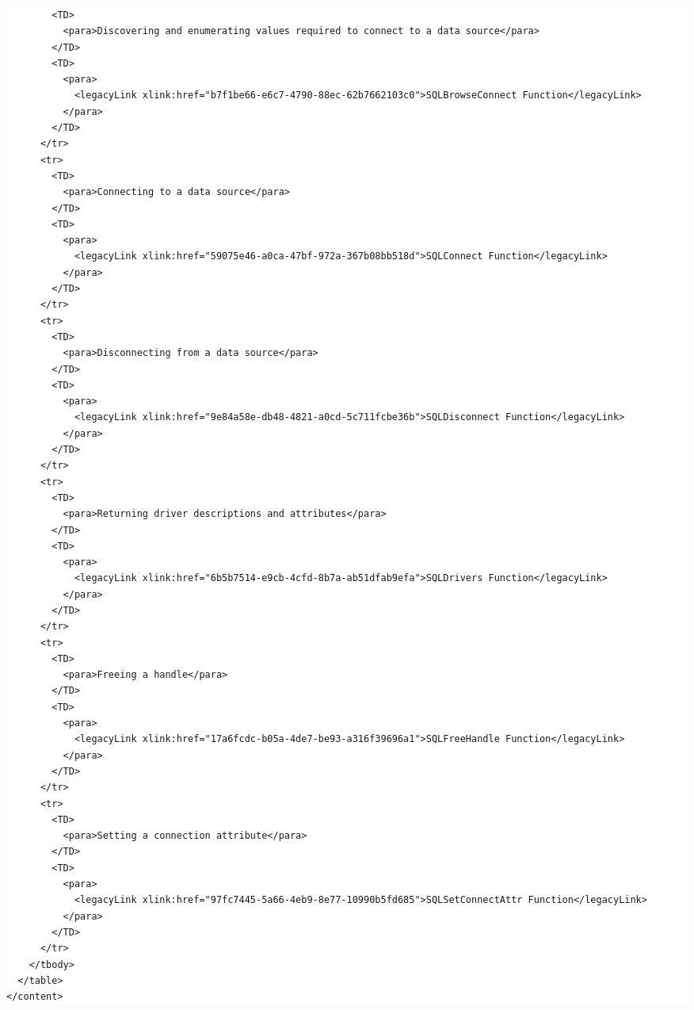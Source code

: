             <TD>
              <para>Discovering and enumerating values required to connect to a data source</para>
            </TD>
            <TD>
              <para>
                <legacyLink xlink:href="b7f1be66-e6c7-4790-88ec-62b7662103c0">SQLBrowseConnect Function</legacyLink>
              </para>
            </TD>
          </tr>
          <tr>
            <TD>
              <para>Connecting to a data source</para>
            </TD>
            <TD>
              <para>
                <legacyLink xlink:href="59075e46-a0ca-47bf-972a-367b08bb518d">SQLConnect Function</legacyLink>
              </para>
            </TD>
          </tr>
          <tr>
            <TD>
              <para>Disconnecting from a data source</para>
            </TD>
            <TD>
              <para>
                <legacyLink xlink:href="9e84a58e-db48-4821-a0cd-5c711fcbe36b">SQLDisconnect Function</legacyLink>
              </para>
            </TD>
          </tr>
          <tr>
            <TD>
              <para>Returning driver descriptions and attributes</para>
            </TD>
            <TD>
              <para>
                <legacyLink xlink:href="6b5b7514-e9cb-4cfd-8b7a-ab51dfab9efa">SQLDrivers Function</legacyLink>
              </para>
            </TD>
          </tr>
          <tr>
            <TD>
              <para>Freeing a handle</para>
            </TD>
            <TD>
              <para>
                <legacyLink xlink:href="17a6fcdc-b05a-4de7-be93-a316f39696a1">SQLFreeHandle Function</legacyLink>
              </para>
            </TD>
          </tr>
          <tr>
            <TD>
              <para>Setting a connection attribute</para>
            </TD>
            <TD>
              <para>
                <legacyLink xlink:href="97fc7445-5a66-4eb9-8e77-10990b5fd685">SQLSetConnectAttr Function</legacyLink>
              </para>
            </TD>
          </tr>
        </tbody>
      </table>
    </content>